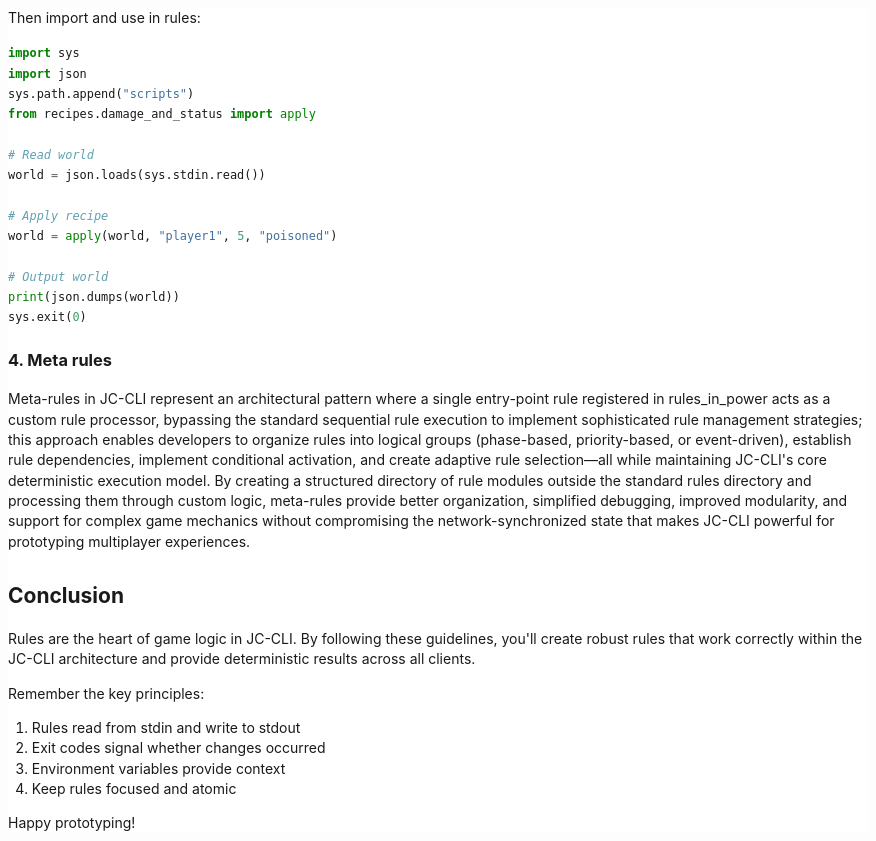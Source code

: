 Then import and use in rules:

```python
import sys
import json
sys.path.append("scripts")
from recipes.damage_and_status import apply

# Read world
world = json.loads(sys.stdin.read())

# Apply recipe
world = apply(world, "player1", 5, "poisoned")

# Output world
print(json.dumps(world))
sys.exit(0)
```
### 4. Meta rules

Meta-rules in JC-CLI represent an architectural pattern where a single entry-point rule registered in rules_in_power acts as a custom rule processor, bypassing the standard sequential rule execution to implement sophisticated rule management strategies; this approach enables developers to organize rules into logical groups (phase-based, priority-based, or event-driven), establish rule dependencies, implement conditional activation, and create adaptive rule selection—all while maintaining JC-CLI's core deterministic execution model. By creating a structured directory of rule modules outside the standard rules directory and processing them through custom logic, meta-rules provide better organization, simplified debugging, improved modularity, and support for complex game mechanics without compromising the network-synchronized state that makes JC-CLI powerful for prototyping multiplayer experiences.

## Conclusion

Rules are the heart of game logic in JC-CLI. By following these guidelines, you'll create robust rules that work correctly within the JC-CLI architecture and provide deterministic results across all clients.

Remember the key principles:
1. Rules read from stdin and write to stdout
2. Exit codes signal whether changes occurred
3. Environment variables provide context
4. Keep rules focused and atomic

Happy prototyping!
